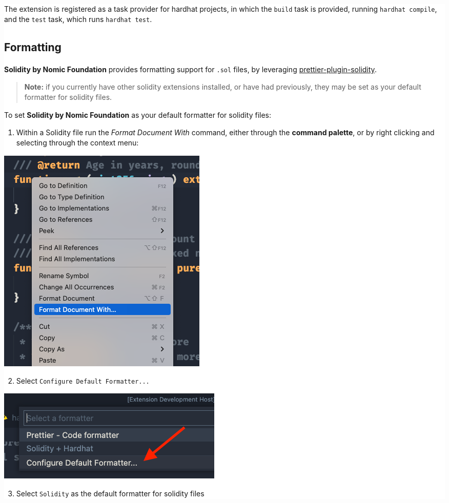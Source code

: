 The extension is registered as a task provider for hardhat projects, in which the `build` task is provided, running `hardhat compile`, and the `test` task, which runs `hardhat test`.

## Formatting

**Solidity by Nomic Foundation** provides formatting support for `.sol` files, by leveraging [prettier-plugin-solidity](https://github.com/prettier-solidity/prettier-plugin-solidity).

> **Note:** if you currently have other solidity extensions installed, or have had previously, they may be set as your default formatter for solidity files.

To set **Solidity by Nomic Foundation** as your default formatter for solidity files:

1. Within a Solidity file run the _Format Document With_ command, either through the **command palette**, or by right clicking and selecting through the context menu:

![Format Document With](https://raw.githubusercontent.com/NomicFoundation/hardhat-vscode/main/docs/images/format_document_with.png "Format Document With")

2. Select `Configure Default Formatter...`

![Format Document With](https://raw.githubusercontent.com/NomicFoundation/hardhat-vscode/main/docs/images/configure_default_formatter.png "Configure default formatter")

3. Select `Solidity` as the default formatter for solidity files
